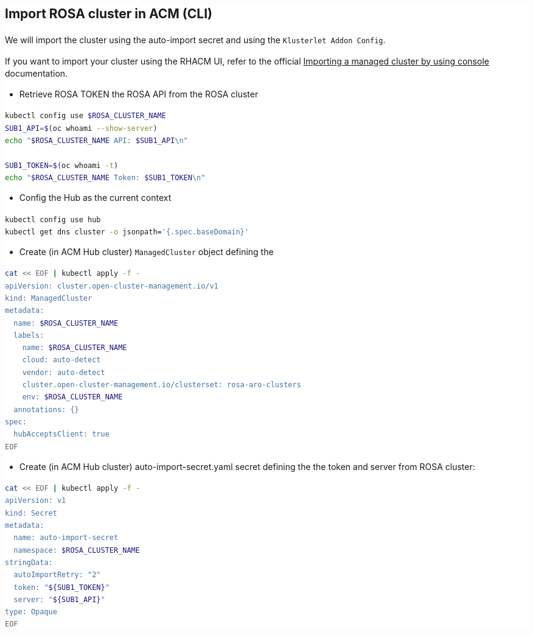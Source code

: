 ## Import ROSA cluster in ACM (CLI)

We will import the cluster using the auto-import secret and using the `Klusterlet Addon Config`.

If you want to import your cluster using the RHACM UI, refer to the official [Importing a managed cluster by using console](https://access.redhat.com/documentation/en-us/red_hat_advanced_cluster_management_for_kubernetes/2.7/html-single/clusters/index#importing-managed-cluster-console) documentation. 

* Retrieve ROSA TOKEN the ROSA API from the ROSA cluster

```sh
kubectl config use $ROSA_CLUSTER_NAME
SUB1_API=$(oc whoami --show-server)
echo "$ROSA_CLUSTER_NAME API: $SUB1_API\n"

SUB1_TOKEN=$(oc whoami -t)
echo "$ROSA_CLUSTER_NAME Token: $SUB1_TOKEN\n"
```

* Config the Hub as the current context

```sh
kubectl config use hub
kubectl get dns cluster -o jsonpath='{.spec.baseDomain}'
```

* Create (in ACM Hub cluster) `ManagedCluster` object defining the 

```sh
cat << EOF | kubectl apply -f -
apiVersion: cluster.open-cluster-management.io/v1
kind: ManagedCluster
metadata:
  name: $ROSA_CLUSTER_NAME
  labels:
    name: $ROSA_CLUSTER_NAME
    cloud: auto-detect
    vendor: auto-detect
    cluster.open-cluster-management.io/clusterset: rosa-aro-clusters
    env: $ROSA_CLUSTER_NAME
  annotations: {}
spec:
  hubAcceptsClient: true
EOF
```

* Create (in ACM Hub cluster) auto-import-secret.yaml secret defining the the token and server from ROSA cluster:

```sh
cat << EOF | kubectl apply -f -
apiVersion: v1
kind: Secret
metadata:
  name: auto-import-secret
  namespace: $ROSA_CLUSTER_NAME
stringData:
  autoImportRetry: "2"
  token: "${SUB1_TOKEN}"
  server: "${SUB1_API}"
type: Opaque
EOF
```
